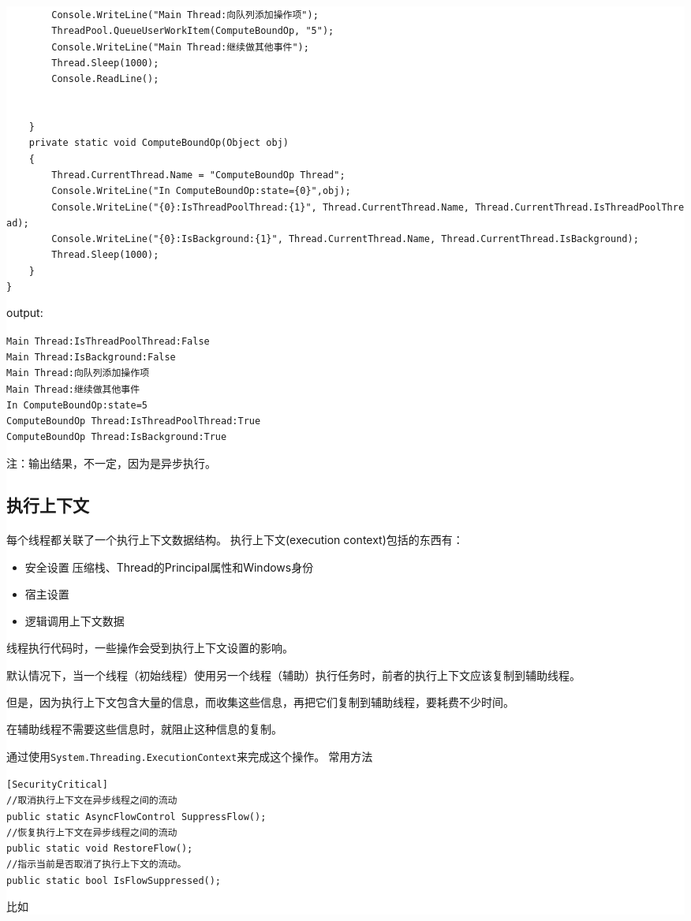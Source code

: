 ```
        Console.WriteLine("Main Thread:向队列添加操作项");
        ThreadPool.QueueUserWorkItem(ComputeBoundOp, "5");
        Console.WriteLine("Main Thread:继续做其他事件");            
        Thread.Sleep(1000);
        Console.ReadLine();
        

    }
    private static void ComputeBoundOp(Object obj)
    {
        Thread.CurrentThread.Name = "ComputeBoundOp Thread";
        Console.WriteLine("In ComputeBoundOp:state={0}",obj);
        Console.WriteLine("{0}:IsThreadPoolThread:{1}", Thread.CurrentThread.Name, Thread.CurrentThread.IsThreadPoolThread);
        Console.WriteLine("{0}:IsBackground:{1}", Thread.CurrentThread.Name, Thread.CurrentThread.IsBackground);
        Thread.Sleep(1000);
    }
}
```
output:
````
Main Thread:IsThreadPoolThread:False
Main Thread:IsBackground:False
Main Thread:向队列添加操作项
Main Thread:继续做其他事件
In ComputeBoundOp:state=5
ComputeBoundOp Thread:IsThreadPoolThread:True
ComputeBoundOp Thread:IsBackground:True
````
注：输出结果，不一定，因为是异步执行。

## 执行上下文

每个线程都关联了一个执行上下文数据结构。
执行上下文(execution context)包括的东西有：
* 安全设置
压缩栈、Thread的Principal属性和Windows身份

* 宿主设置

* 逻辑调用上下文数据

线程执行代码时，一些操作会受到执行上下文设置的影响。

默认情况下，当一个线程（初始线程）使用另一个线程（辅助）执行任务时，前者的执行上下文应该复制到辅助线程。

但是，因为执行上下文包含大量的信息，而收集这些信息，再把它们复制到辅助线程，要耗费不少时间。

在辅助线程不需要这些信息时，就阻止这种信息的复制。

通过使用``System.Threading.ExecutionContext``来完成这个操作。
常用方法
```
[SecurityCritical]
//取消执行上下文在异步线程之间的流动
public static AsyncFlowControl SuppressFlow();
//恢复执行上下文在异步线程之间的流动
public static void RestoreFlow();
//指示当前是否取消了执行上下文的流动。
public static bool IsFlowSuppressed();
```
比如
